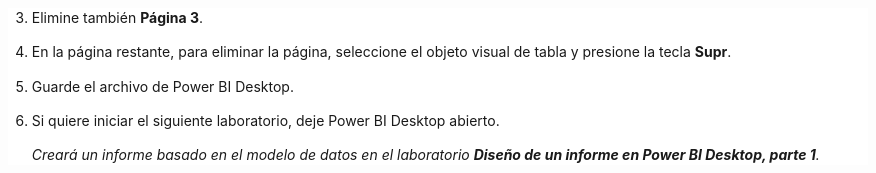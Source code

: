 3. Elimine también **Página 3**.

4. En la página restante, para eliminar la página, seleccione el objeto visual de tabla y presione la tecla **Supr**.

5. Guarde el archivo de Power BI Desktop.

6. Si quiere iniciar el siguiente laboratorio, deje Power BI Desktop abierto.

    *Creará un informe basado en el modelo de datos en el laboratorio **Diseño de un informe en Power BI Desktop, parte 1**.*
